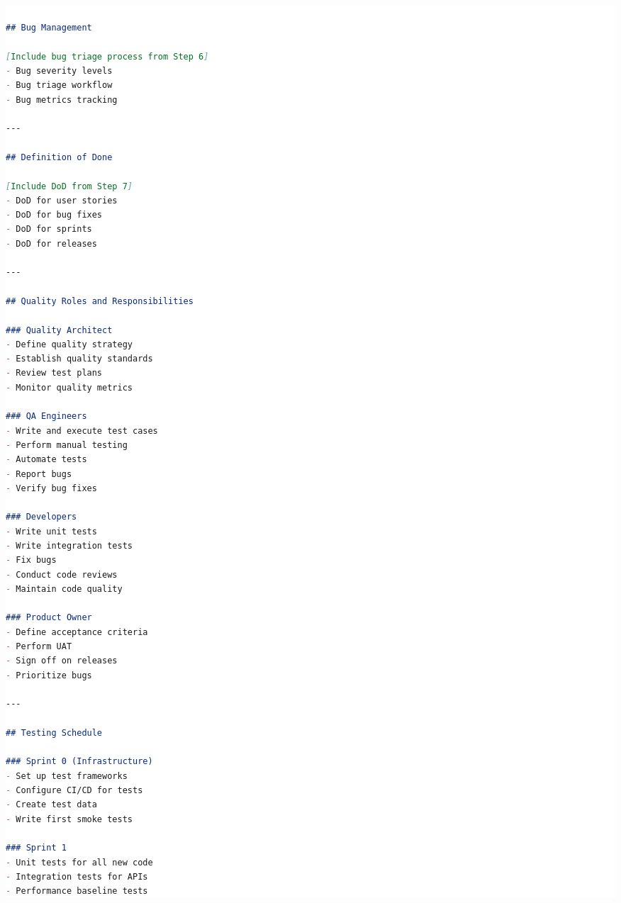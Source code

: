 ```markdown

## Bug Management

[Include bug triage process from Step 6]
- Bug severity levels
- Bug triage workflow
- Bug metrics tracking

---

## Definition of Done

[Include DoD from Step 7]
- DoD for user stories
- DoD for bug fixes
- DoD for sprints
- DoD for releases

---

## Quality Roles and Responsibilities

### Quality Architect
- Define quality strategy
- Establish quality standards
- Review test plans
- Monitor quality metrics

### QA Engineers
- Write and execute test cases
- Perform manual testing
- Automate tests
- Report bugs
- Verify bug fixes

### Developers
- Write unit tests
- Write integration tests
- Fix bugs
- Conduct code reviews
- Maintain code quality

### Product Owner
- Define acceptance criteria
- Perform UAT
- Sign off on releases
- Prioritize bugs

---

## Testing Schedule

### Sprint 0 (Infrastructure)
- Set up test frameworks
- Configure CI/CD for tests
- Create test data
- Write first smoke tests

### Sprint 1
- Unit tests for all new code
- Integration tests for APIs
- Performance baseline tests

```